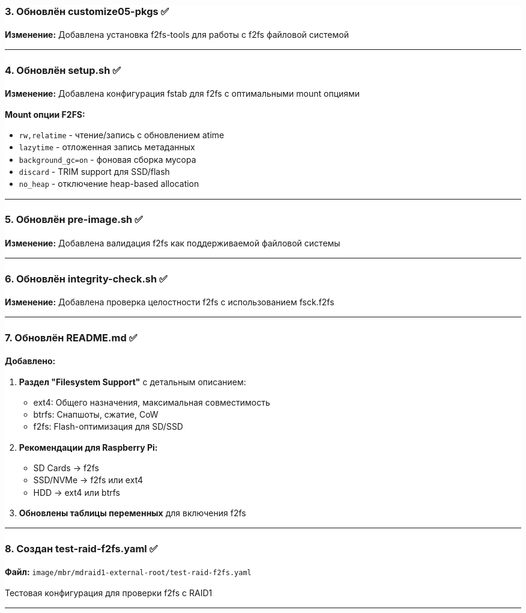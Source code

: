 
### 3. Обновлён customize05-pkgs ✅

**Изменение:** Добавлена установка f2fs-tools для работы с f2fs файловой системой

---

### 4. Обновлён setup.sh ✅

**Изменение:** Добавлена конфигурация fstab для f2fs с оптимальными mount опциями

**Mount опции F2FS:**
- `rw,relatime` - чтение/запись с обновлением atime
- `lazytime` - отложенная запись метаданных
- `background_gc=on` - фоновая сборка мусора
- `discard` - TRIM support для SSD/flash
- `no_heap` - отключение heap-based allocation

---

### 5. Обновлён pre-image.sh ✅

**Изменение:** Добавлена валидация f2fs как поддерживаемой файловой системы

---

### 6. Обновлён integrity-check.sh ✅

**Изменение:** Добавлена проверка целостности f2fs с использованием fsck.f2fs

---

### 7. Обновлён README.md ✅

**Добавлено:**

1. **Раздел "Filesystem Support"** с детальным описанием:
   - ext4: Общего назначения, максимальная совместимость
   - btrfs: Снапшоты, сжатие, CoW
   - f2fs: Flash-оптимизация для SD/SSD

2. **Рекомендации для Raspberry Pi:**
   - SD Cards → f2fs
   - SSD/NVMe → f2fs или ext4
   - HDD → ext4 или btrfs

3. **Обновлены таблицы переменных** для включения f2fs

---

### 8. Создан test-raid-f2fs.yaml ✅

**Файл:** `image/mbr/mdraid1-external-root/test-raid-f2fs.yaml`

Тестовая конфигурация для проверки f2fs с RAID1

---